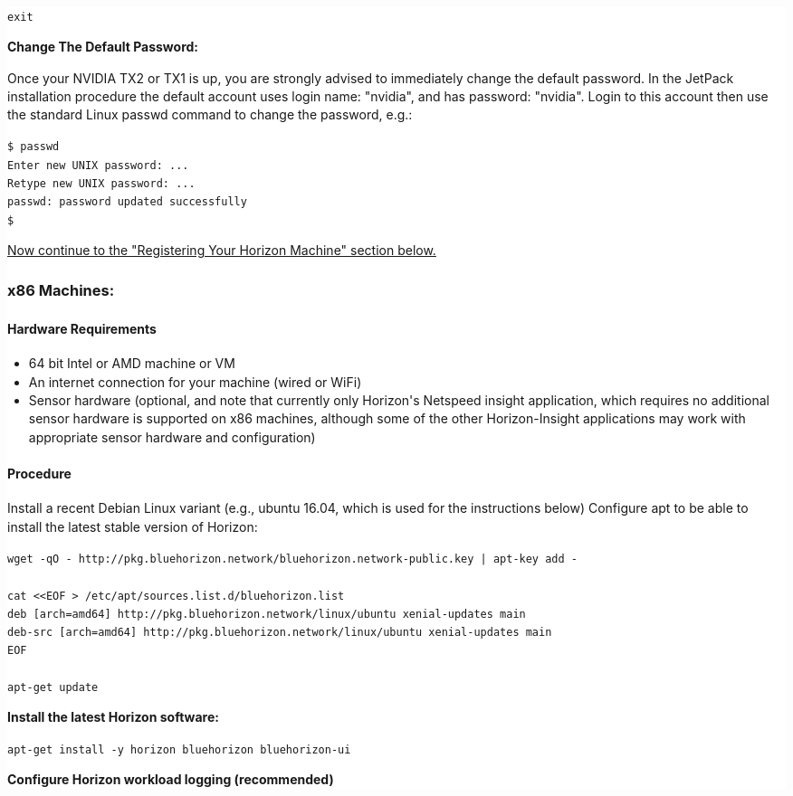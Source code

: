 ```
exit
```

**Change The Default Password:**

Once your NVIDIA TX2 or TX1 is up, you are strongly advised to immediately change the default password.
In the JetPack installation procedure the default account uses login name: "nvidia", and has password: "nvidia".
Login to this account then use the standard Linux passwd command to change the password, e.g.:

```
$ passwd
Enter new UNIX password: ...
Retype new UNIX password: ...
passwd: password updated successfully
$ 
```

[Now continue to the "Registering Your Horizon Machine" section below.](https://github.com/open-horizon/examples/blob/master/edge/doc/Adding-Devices.md#registering-your-horizon-machine)

### x86 Machines:

#### Hardware Requirements

* 64 bit Intel or AMD machine or VM
* An internet connection for your machine (wired or WiFi)
* Sensor hardware (optional, and note that currently only Horizon's Netspeed insight application, which requires no additional sensor hardware is supported on x86 machines, although some of the other Horizon-Insight applications may work with appropriate sensor hardware and configuration)

#### Procedure

Install a recent Debian Linux variant (e.g., ubuntu 16.04, which is used for the instructions below)
Configure apt to be able to install the latest stable version of Horizon:

```
wget -qO - http://pkg.bluehorizon.network/bluehorizon.network-public.key | apt-key add -

cat <<EOF > /etc/apt/sources.list.d/bluehorizon.list
deb [arch=amd64] http://pkg.bluehorizon.network/linux/ubuntu xenial-updates main
deb-src [arch=amd64] http://pkg.bluehorizon.network/linux/ubuntu xenial-updates main
EOF

apt-get update
```

**Install the latest Horizon software:**

```
apt-get install -y horizon bluehorizon bluehorizon-ui
```

**Configure Horizon workload logging (recommended)**
